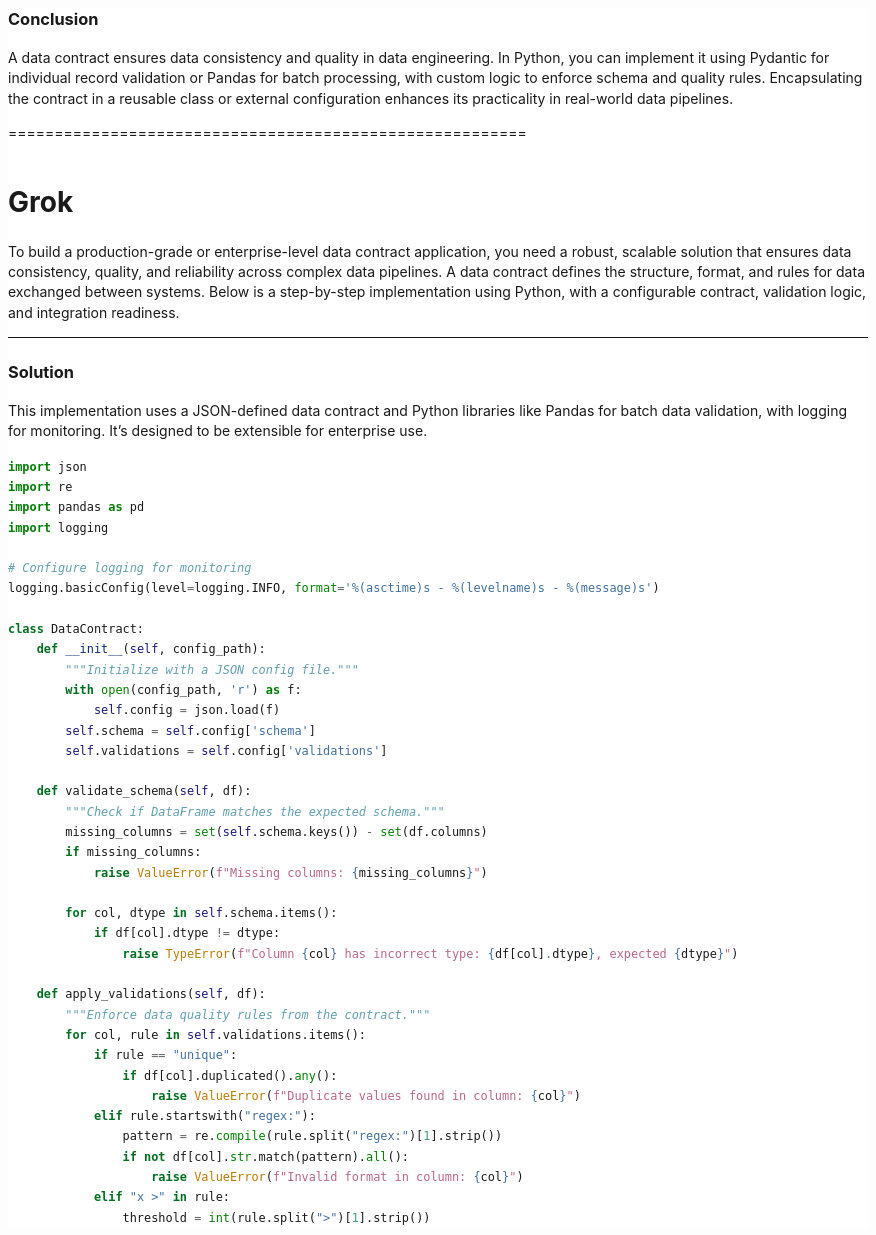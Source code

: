 ### Conclusion
A data contract ensures data consistency and quality in data engineering. In Python, you can implement it using Pydantic for individual record validation or Pandas for batch processing, with custom logic to enforce schema and quality rules. Encapsulating the contract in a reusable class or external configuration enhances its practicality in real-world data pipelines.


========================================================

# Grok

To build a production-grade or enterprise-level data contract application, you need a robust, scalable solution that ensures data consistency, quality, and reliability across complex data pipelines. A data contract defines the structure, format, and rules for data exchanged between systems. Below is a step-by-step implementation using Python, with a configurable contract, validation logic, and integration readiness.

---

### Solution

This implementation uses a JSON-defined data contract and Python libraries like Pandas for batch data validation, with logging for monitoring. It’s designed to be extensible for enterprise use.

```python
import json
import re
import pandas as pd
import logging

# Configure logging for monitoring
logging.basicConfig(level=logging.INFO, format='%(asctime)s - %(levelname)s - %(message)s')

class DataContract:
    def __init__(self, config_path):
        """Initialize with a JSON config file."""
        with open(config_path, 'r') as f:
            self.config = json.load(f)
        self.schema = self.config['schema']
        self.validations = self.config['validations']

    def validate_schema(self, df):
        """Check if DataFrame matches the expected schema."""
        missing_columns = set(self.schema.keys()) - set(df.columns)
        if missing_columns:
            raise ValueError(f"Missing columns: {missing_columns}")
        
        for col, dtype in self.schema.items():
            if df[col].dtype != dtype:
                raise TypeError(f"Column {col} has incorrect type: {df[col].dtype}, expected {dtype}")

    def apply_validations(self, df):
        """Enforce data quality rules from the contract."""
        for col, rule in self.validations.items():
            if rule == "unique":
                if df[col].duplicated().any():
                    raise ValueError(f"Duplicate values found in column: {col}")
            elif rule.startswith("regex:"):
                pattern = re.compile(rule.split("regex:")[1].strip())
                if not df[col].str.match(pattern).all():
                    raise ValueError(f"Invalid format in column: {col}")
            elif "x >" in rule:
                threshold = int(rule.split(">")[1].strip())
```